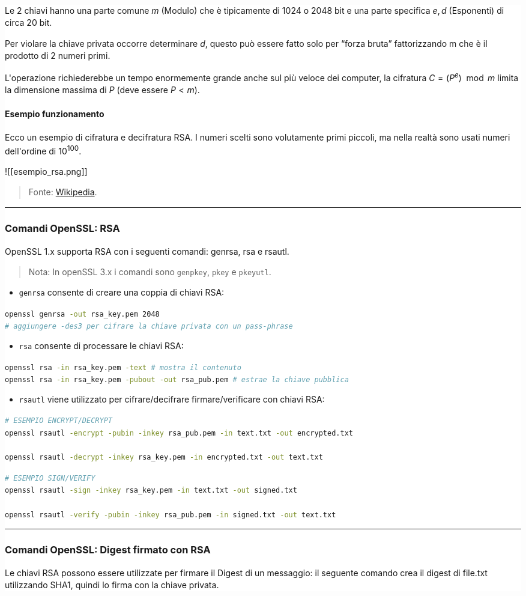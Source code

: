 Le 2 chiavi hanno una parte comune $m$ (Modulo) che è tipicamente di 1024 o 2048 bit e una parte specifica $e, d$ (Esponenti) di circa 20 bit. 

Per violare la chiave privata occorre determinare $d$, questo può essere fatto solo per “forza bruta” fattorizzando m che è il prodotto di 2 numeri primi. 

L'operazione richiederebbe un tempo enormemente grande anche sul più veloce dei computer, la cifratura $C = (P^e) \mod m$ limita la dimensione massima di $P$ (deve essere $P < m$).

#### Esempio funzionamento
Ecco un esempio di cifratura e decifratura RSA. I numeri scelti sono volutamente primi piccoli, ma nella realtà sono usati numeri dell'ordine di $10^{100}$.

![[esempio_rsa.png]]

> Fonte: [Wikipedia](<https://it.wikipedia.org/wiki/RSA_(crittografia)#Esempio>).

---

### Comandi OpenSSL: RSA
OpenSSL 1.x supporta RSA con i seguenti comandi: genrsa, rsa e rsautl. 

>Nota: In openSSL 3.x i comandi sono `genpkey`, `pkey` e `pkeyutl`.

- `genrsa` consente di creare una coppia di chiavi RSA:
```bash
openssl genrsa -out rsa_key.pem 2048
# aggiungere -des3 per cifrare la chiave privata con un pass-phrase
```

- `rsa` consente di processare le chiavi RSA:
```bash
openssl rsa -in rsa_key.pem -text # mostra il contenuto
openssl rsa -in rsa_key.pem -pubout -out rsa_pub.pem # estrae la chiave pubblica
```

- `rsautl` viene utilizzato per cifrare/decifrare firmare/verificare con chiavi RSA:

```bash
# ESEMPIO ENCRYPT/DECRYPT
openssl rsautl -encrypt -pubin -inkey rsa_pub.pem -in text.txt -out encrypted.txt

openssl rsautl -decrypt -inkey rsa_key.pem -in encrypted.txt -out text.txt
```

```bash
# ESEMPIO SIGN/VERIFY
openssl rsautl -sign -inkey rsa_key.pem -in text.txt -out signed.txt

openssl rsautl -verify -pubin -inkey rsa_pub.pem -in signed.txt -out text.txt
```

---

### Comandi OpenSSL: Digest firmato con RSA
Le chiavi RSA possono essere utilizzate per firmare il Digest di un messaggio: il seguente comando crea il digest di file.txt utilizzando SHA1, quindi lo firma con la chiave privata.
